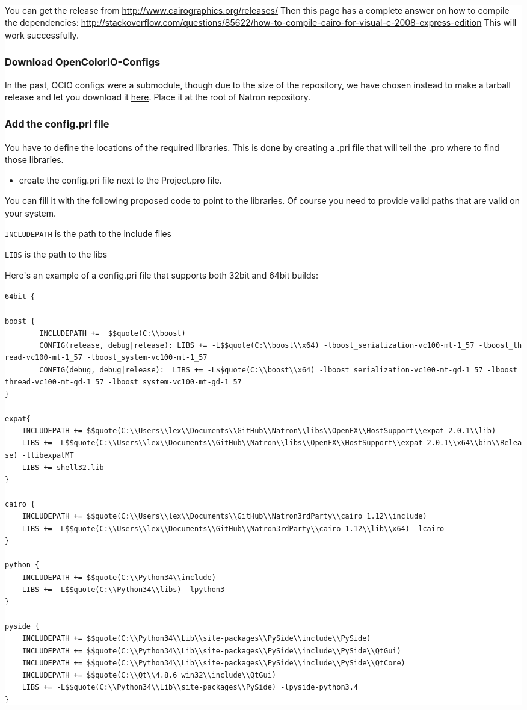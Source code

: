 You can get the release from http://www.cairographics.org/releases/
Then this page has a complete answer on how to compile the dependencies:
http://stackoverflow.com/questions/85622/how-to-compile-cairo-for-visual-c-2008-express-edition
This will work successfully.

### Download OpenColorIO-Configs

In the past, OCIO configs were a submodule, though due to the size of the repository, we have chosen instead
to make a tarball release and let you download it [here](https://github.com/NatronGitHub/OpenColorIO-Configs/archive/Natron-v2.1.tar.gz).
Place it at the root of Natron repository.


### Add the config.pri file

You have to define the locations of the required libraries.
This is done by creating a .pri file that will tell the .pro where to find those libraries.

- create the config.pri file next to the Project.pro file.

You can fill it with the following proposed code to point to the libraries.
Of course you need to provide valid paths that are valid on your system.

`INCLUDEPATH` is the path to the include files

`LIBS` is the path to the libs

Here's an example of a config.pri file that supports both 32bit and 64bit builds:

```
64bit {

boost {
        INCLUDEPATH +=  $$quote(C:\\boost)
        CONFIG(release, debug|release): LIBS += -L$$quote(C:\\boost\\x64) -lboost_serialization-vc100-mt-1_57 -lboost_thread-vc100-mt-1_57 -lboost_system-vc100-mt-1_57
		CONFIG(debug, debug|release):  LIBS += -L$$quote(C:\\boost\\x64) -lboost_serialization-vc100-mt-gd-1_57 -lboost_thread-vc100-mt-gd-1_57 -lboost_system-vc100-mt-gd-1_57
}

expat{
    INCLUDEPATH += $$quote(C:\\Users\\lex\\Documents\\GitHub\\Natron\\libs\\OpenFX\\HostSupport\\expat-2.0.1\\lib)
    LIBS += -L$$quote(C:\\Users\\lex\\Documents\\GitHub\\Natron\\libs\\OpenFX\\HostSupport\\expat-2.0.1\\x64\\bin\\Release) -llibexpatMT
    LIBS += shell32.lib
}

cairo {
	INCLUDEPATH += $$quote(C:\\Users\\lex\\Documents\\GitHub\\Natron3rdParty\\cairo_1.12\\include)
	LIBS += -L$$quote(C:\\Users\\lex\\Documents\\GitHub\\Natron3rdParty\\cairo_1.12\\lib\\x64) -lcairo
}

python {
	INCLUDEPATH += $$quote(C:\\Python34\\include)
	LIBS += -L$$quote(C:\\Python34\\libs) -lpython3
}

pyside {
	INCLUDEPATH += $$quote(C:\\Python34\\Lib\\site-packages\\PySide\\include\\PySide)
	INCLUDEPATH += $$quote(C:\\Python34\\Lib\\site-packages\\PySide\\include\\PySide\\QtGui)
	INCLUDEPATH += $$quote(C:\\Python34\\Lib\\site-packages\\PySide\\include\\PySide\\QtCore)
	INCLUDEPATH += $$quote(C:\\Qt\\4.8.6_win32\\include\\QtGui)
	LIBS += -L$$quote(C:\\Python34\\Lib\\site-packages\\PySide) -lpyside-python3.4
}
```